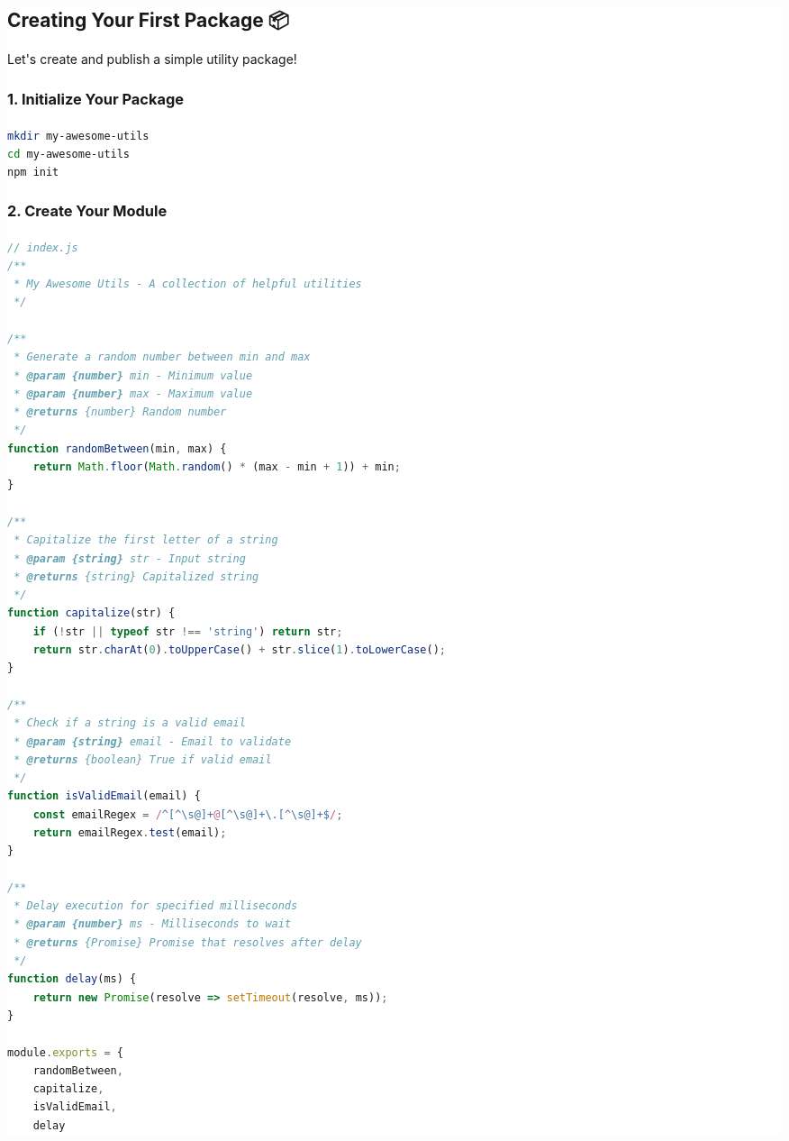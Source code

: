 ## Creating Your First Package 📦

Let's create and publish a simple utility package!

### 1. Initialize Your Package

```bash
mkdir my-awesome-utils
cd my-awesome-utils
npm init
```

### 2. Create Your Module

```javascript
// index.js
/**
 * My Awesome Utils - A collection of helpful utilities
 */

/**
 * Generate a random number between min and max
 * @param {number} min - Minimum value
 * @param {number} max - Maximum value  
 * @returns {number} Random number
 */
function randomBetween(min, max) {
    return Math.floor(Math.random() * (max - min + 1)) + min;
}

/**
 * Capitalize the first letter of a string
 * @param {string} str - Input string
 * @returns {string} Capitalized string
 */
function capitalize(str) {
    if (!str || typeof str !== 'string') return str;
    return str.charAt(0).toUpperCase() + str.slice(1).toLowerCase();
}

/**
 * Check if a string is a valid email
 * @param {string} email - Email to validate
 * @returns {boolean} True if valid email
 */
function isValidEmail(email) {
    const emailRegex = /^[^\s@]+@[^\s@]+\.[^\s@]+$/;
    return emailRegex.test(email);
}

/**
 * Delay execution for specified milliseconds
 * @param {number} ms - Milliseconds to wait
 * @returns {Promise} Promise that resolves after delay
 */
function delay(ms) {
    return new Promise(resolve => setTimeout(resolve, ms));
}

module.exports = {
    randomBetween,
    capitalize,
    isValidEmail,
    delay
```